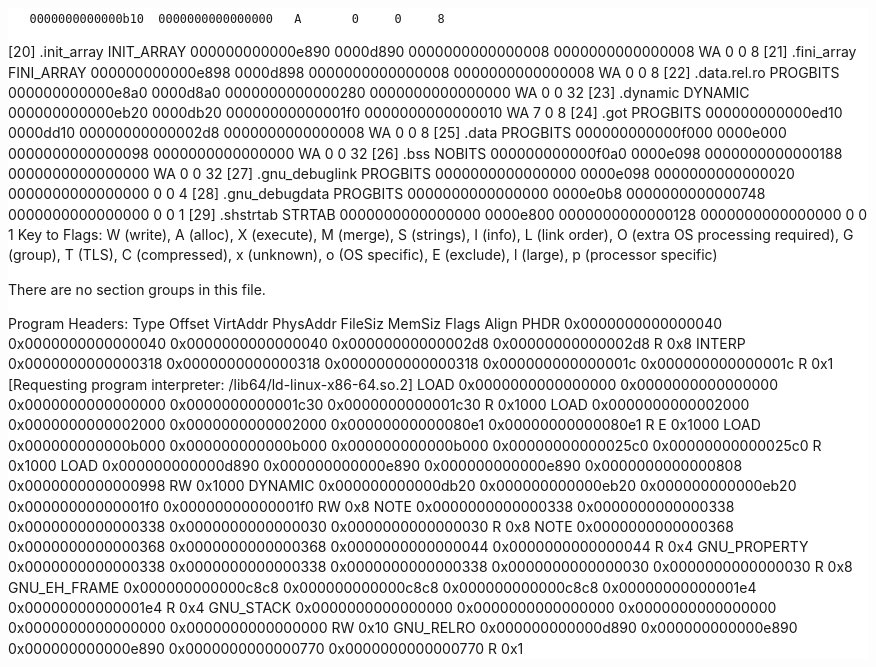        0000000000000b10  0000000000000000   A       0     0     8
  [20] .init_array       INIT_ARRAY       000000000000e890  0000d890
       0000000000000008  0000000000000008  WA       0     0     8
  [21] .fini_array       FINI_ARRAY       000000000000e898  0000d898
       0000000000000008  0000000000000008  WA       0     0     8
  [22] .data.rel.ro      PROGBITS         000000000000e8a0  0000d8a0
       0000000000000280  0000000000000000  WA       0     0     32
  [23] .dynamic          DYNAMIC          000000000000eb20  0000db20
       00000000000001f0  0000000000000010  WA       7     0     8
  [24] .got              PROGBITS         000000000000ed10  0000dd10
       00000000000002d8  0000000000000008  WA       0     0     8
  [25] .data             PROGBITS         000000000000f000  0000e000
       0000000000000098  0000000000000000  WA       0     0     32
  [26] .bss              NOBITS           000000000000f0a0  0000e098
       0000000000000188  0000000000000000  WA       0     0     32
  [27] .gnu_debuglink    PROGBITS         0000000000000000  0000e098
       0000000000000020  0000000000000000           0     0     4
  [28] .gnu_debugdata    PROGBITS         0000000000000000  0000e0b8
       0000000000000748  0000000000000000           0     0     1
  [29] .shstrtab         STRTAB           0000000000000000  0000e800
       0000000000000128  0000000000000000           0     0     1
Key to Flags:
  W (write), A (alloc), X (execute), M (merge), S (strings), I (info),
  L (link order), O (extra OS processing required), G (group), T (TLS),
  C (compressed), x (unknown), o (OS specific), E (exclude),
  l (large), p (processor specific)

There are no section groups in this file.

Program Headers:
  Type           Offset             VirtAddr           PhysAddr
                 FileSiz            MemSiz              Flags  Align
  PHDR           0x0000000000000040 0x0000000000000040 0x0000000000000040
                 0x00000000000002d8 0x00000000000002d8  R      0x8
  INTERP         0x0000000000000318 0x0000000000000318 0x0000000000000318
                 0x000000000000001c 0x000000000000001c  R      0x1
      [Requesting program interpreter: /lib64/ld-linux-x86-64.so.2]
  LOAD           0x0000000000000000 0x0000000000000000 0x0000000000000000
                 0x0000000000001c30 0x0000000000001c30  R      0x1000
  LOAD           0x0000000000002000 0x0000000000002000 0x0000000000002000
                 0x00000000000080e1 0x00000000000080e1  R E    0x1000
  LOAD           0x000000000000b000 0x000000000000b000 0x000000000000b000
                 0x00000000000025c0 0x00000000000025c0  R      0x1000
  LOAD           0x000000000000d890 0x000000000000e890 0x000000000000e890
                 0x0000000000000808 0x0000000000000998  RW     0x1000
  DYNAMIC        0x000000000000db20 0x000000000000eb20 0x000000000000eb20
                 0x00000000000001f0 0x00000000000001f0  RW     0x8
  NOTE           0x0000000000000338 0x0000000000000338 0x0000000000000338
                 0x0000000000000030 0x0000000000000030  R      0x8
  NOTE           0x0000000000000368 0x0000000000000368 0x0000000000000368
                 0x0000000000000044 0x0000000000000044  R      0x4
  GNU_PROPERTY   0x0000000000000338 0x0000000000000338 0x0000000000000338
                 0x0000000000000030 0x0000000000000030  R      0x8
  GNU_EH_FRAME   0x000000000000c8c8 0x000000000000c8c8 0x000000000000c8c8
                 0x00000000000001e4 0x00000000000001e4  R      0x4
  GNU_STACK      0x0000000000000000 0x0000000000000000 0x0000000000000000
                 0x0000000000000000 0x0000000000000000  RW     0x10
  GNU_RELRO      0x000000000000d890 0x000000000000e890 0x000000000000e890
                 0x0000000000000770 0x0000000000000770  R      0x1
